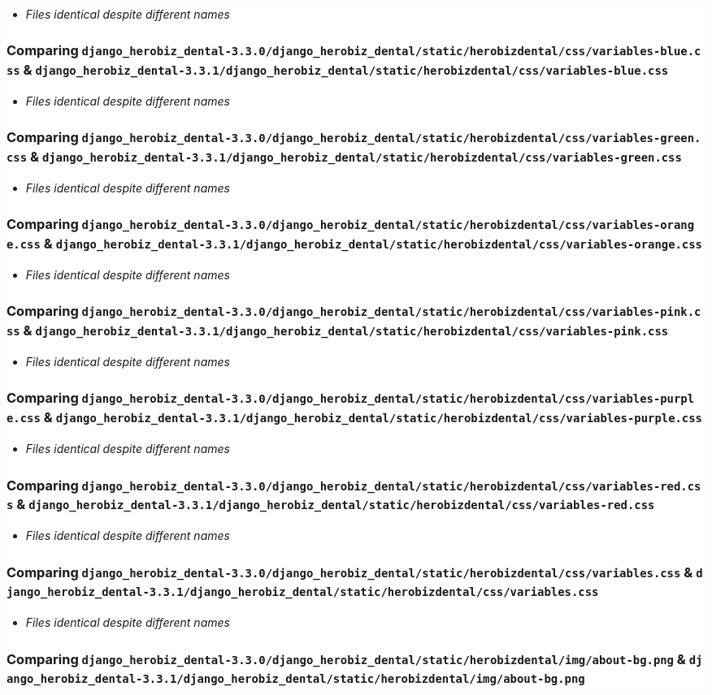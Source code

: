  * *Files identical despite different names*

### Comparing `django_herobiz_dental-3.3.0/django_herobiz_dental/static/herobizdental/css/variables-blue.css` & `django_herobiz_dental-3.3.1/django_herobiz_dental/static/herobizdental/css/variables-blue.css`

 * *Files identical despite different names*

### Comparing `django_herobiz_dental-3.3.0/django_herobiz_dental/static/herobizdental/css/variables-green.css` & `django_herobiz_dental-3.3.1/django_herobiz_dental/static/herobizdental/css/variables-green.css`

 * *Files identical despite different names*

### Comparing `django_herobiz_dental-3.3.0/django_herobiz_dental/static/herobizdental/css/variables-orange.css` & `django_herobiz_dental-3.3.1/django_herobiz_dental/static/herobizdental/css/variables-orange.css`

 * *Files identical despite different names*

### Comparing `django_herobiz_dental-3.3.0/django_herobiz_dental/static/herobizdental/css/variables-pink.css` & `django_herobiz_dental-3.3.1/django_herobiz_dental/static/herobizdental/css/variables-pink.css`

 * *Files identical despite different names*

### Comparing `django_herobiz_dental-3.3.0/django_herobiz_dental/static/herobizdental/css/variables-purple.css` & `django_herobiz_dental-3.3.1/django_herobiz_dental/static/herobizdental/css/variables-purple.css`

 * *Files identical despite different names*

### Comparing `django_herobiz_dental-3.3.0/django_herobiz_dental/static/herobizdental/css/variables-red.css` & `django_herobiz_dental-3.3.1/django_herobiz_dental/static/herobizdental/css/variables-red.css`

 * *Files identical despite different names*

### Comparing `django_herobiz_dental-3.3.0/django_herobiz_dental/static/herobizdental/css/variables.css` & `django_herobiz_dental-3.3.1/django_herobiz_dental/static/herobizdental/css/variables.css`

 * *Files identical despite different names*

### Comparing `django_herobiz_dental-3.3.0/django_herobiz_dental/static/herobizdental/img/about-bg.png` & `django_herobiz_dental-3.3.1/django_herobiz_dental/static/herobizdental/img/about-bg.png`

